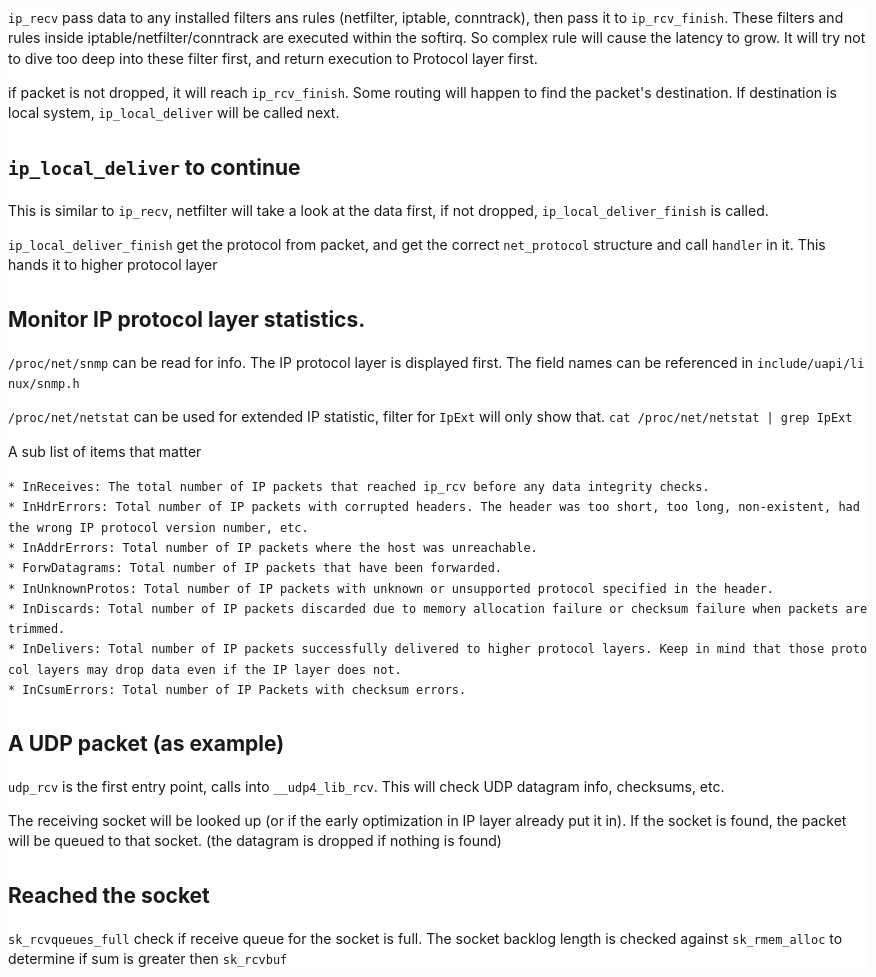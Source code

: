 `ip_recv` pass data to any installed filters ans rules (netfilter, iptable, conntrack), then pass it to `ip_rcv_finish`. These filters and rules inside iptable/netfilter/conntrack are executed within the softirq. So complex rule will cause the latency to grow. It will try not to dive too deep into these filter first, and return execution to Protocol layer first.

if packet is not dropped, it will reach `ip_rcv_finish`. Some routing will happen to find the packet's destination. If destination is local system, `ip_local_deliver` will be called next.

## `ip_local_deliver` to continue

This is similar to `ip_recv`, netfilter will take a look at the data first, if not dropped, `ip_local_deliver_finish` is called.

`ip_local_deliver_finish` get the protocol from packet, and get the correct `net_protocol` structure and call `handler` in it. This hands it to higher protocol layer

## Monitor IP protocol layer statistics.

`/proc/net/snmp` can be read for info. The IP protocol layer is displayed first. The field names can be referenced in `include/uapi/linux/snmp.h`

`/proc/net/netstat` can be used for extended IP statistic, filter for `IpExt` will only show that. `cat /proc/net/netstat | grep IpExt`

A sub list of items that matter

    * InReceives: The total number of IP packets that reached ip_rcv before any data integrity checks.
    * InHdrErrors: Total number of IP packets with corrupted headers. The header was too short, too long, non-existent, had the wrong IP protocol version number, etc.
    * InAddrErrors: Total number of IP packets where the host was unreachable.
    * ForwDatagrams: Total number of IP packets that have been forwarded.
    * InUnknownProtos: Total number of IP packets with unknown or unsupported protocol specified in the header.
    * InDiscards: Total number of IP packets discarded due to memory allocation failure or checksum failure when packets are trimmed.
    * InDelivers: Total number of IP packets successfully delivered to higher protocol layers. Keep in mind that those protocol layers may drop data even if the IP layer does not.
    * InCsumErrors: Total number of IP Packets with checksum errors.


## A UDP packet (as example)

`udp_rcv` is the first entry point, calls into `__udp4_lib_rcv`. This will check UDP datagram info, checksums, etc. 

The receiving socket will be looked up (or if the early optimization in IP layer already put it in). If the socket is found, the packet will be queued to that socket. (the datagram is dropped if nothing is found)

## Reached the socket 

`sk_rcvqueues_full` check if receive queue for the socket is full. The socket backlog length is checked against `sk_rmem_alloc` to determine if sum is greater then `sk_rcvbuf` 
